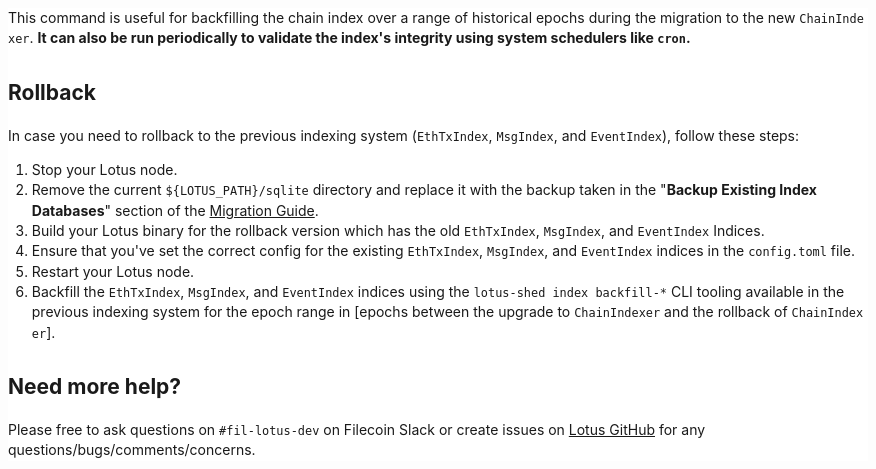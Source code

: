 This command is useful for backfilling the chain index over a range of historical epochs during the migration to the new `ChainIndexer`. **It can also be run periodically to validate the index's integrity using system schedulers like `cron`.**

## Rollback

In case you need to rollback to the previous indexing system (`EthTxIndex`, `MsgIndex`, and `EventIndex`), follow these steps:

1. Stop your Lotus node.
2. Remove the current `${LOTUS_PATH}/sqlite` directory and replace it with the backup taken in the "**Backup Existing Index Databases**" section of the [Migration Guide](#migration-guide).
3. Build your Lotus binary for the rollback version which has the old `EthTxIndex`, `MsgIndex`, and `EventIndex` Indices.
4. Ensure that you've set the correct config for the existing `EthTxIndex`, `MsgIndex`, and `EventIndex` indices in the `config.toml` file.
5. Restart your Lotus node.
6. Backfill the `EthTxIndex`, `MsgIndex`, and `EventIndex` indices using the `lotus-shed index backfill-*` CLI tooling available in the previous indexing system for the epoch range in [epochs between the upgrade to `ChainIndexer` and the rollback of `ChainIndexer`].

## Need more help?
Please free to ask questions on `#fil-lotus-dev` on Filecoin Slack or create issues on [Lotus GitHub](https://github.com/filecoin-project/lotus/issues) for any questions/bugs/comments/concerns.